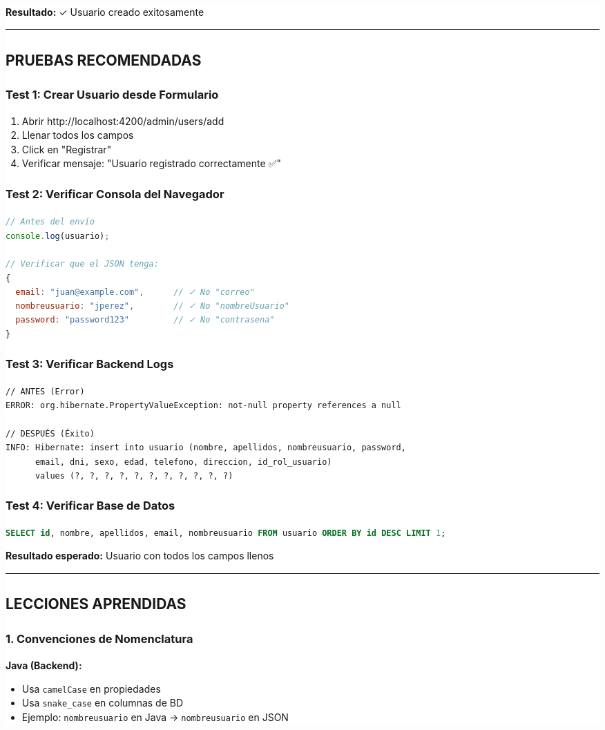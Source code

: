 ```json
```
**Resultado:** ✓ Usuario creado exitosamente

---

## PRUEBAS RECOMENDADAS

### Test 1: Crear Usuario desde Formulario
1. Abrir http://localhost:4200/admin/users/add
2. Llenar todos los campos
3. Click en "Registrar"
4. Verificar mensaje: "Usuario registrado correctamente ✅"

### Test 2: Verificar Consola del Navegador
```javascript
// Antes del envío
console.log(usuario);

// Verificar que el JSON tenga:
{
  email: "juan@example.com",      // ✓ No "correo"
  nombreusuario: "jperez",        // ✓ No "nombreUsuario"
  password: "password123"         // ✓ No "contrasena"
}
```

### Test 3: Verificar Backend Logs
```
// ANTES (Error)
ERROR: org.hibernate.PropertyValueException: not-null property references a null

// DESPUÉS (Éxito)
INFO: Hibernate: insert into usuario (nombre, apellidos, nombreusuario, password, 
      email, dni, sexo, edad, telefono, direccion, id_rol_usuario) 
      values (?, ?, ?, ?, ?, ?, ?, ?, ?, ?, ?)
```

### Test 4: Verificar Base de Datos
```sql
SELECT id, nombre, apellidos, email, nombreusuario FROM usuario ORDER BY id DESC LIMIT 1;
```
**Resultado esperado:** Usuario con todos los campos llenos

---

## LECCIONES APRENDIDAS

### 1. Convenciones de Nomenclatura

**Java (Backend):**
- Usa `camelCase` en propiedades
- Usa `snake_case` en columnas de BD
- Ejemplo: `nombreusuario` en Java → `nombreusuario` en JSON
